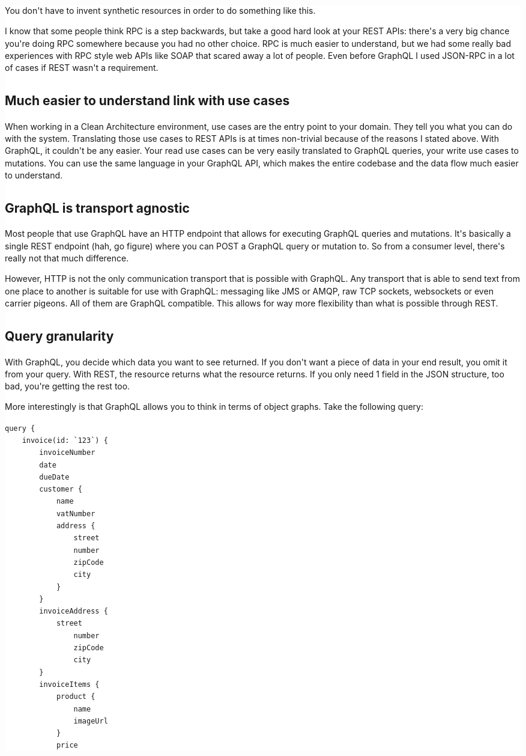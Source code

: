 You don't have to invent synthetic resources in order to do something like this.

I know that some people think RPC is a step backwards, but take a good hard look at your REST APIs: there's a very big chance you're doing RPC somewhere because you had no other choice. RPC is much easier to understand, but we had some really bad experiences with RPC style web APIs like SOAP that scared away a lot of people. Even before GraphQL I used JSON-RPC in a lot of cases if REST wasn't a requirement.

## Much easier to understand link with use cases

When working in a Clean Architecture environment, use cases are the entry point to your domain. They tell you what you can do with the system. Translating those use cases to REST APIs is at times non-trivial because of the reasons I stated above. With GraphQL, it couldn't be any easier. Your read use cases can be very easily translated to GraphQL queries, your write use cases to mutations. You can use the same language in your GraphQL API, which makes the entire codebase and the data flow much easier to understand.

## GraphQL is transport agnostic

Most people that use GraphQL have an HTTP endpoint that allows for executing GraphQL queries and mutations. It's basically a single REST endpoint (hah, go figure) where you can POST a GraphQL query or mutation to. So from a consumer level, there's really not that much difference.

However, HTTP is not the only communication transport that is possible with GraphQL. Any transport that is able to send text from one place to another is suitable for use with GraphQL: messaging like JMS or AMQP, raw TCP sockets, websockets or even carrier pigeons. All of them are GraphQL compatible. This allows for way more flexibility than what is possible through REST. 

## Query granularity

With GraphQL, you decide which data you want to see returned. If you don't want a piece of data in your end result, you omit it from your query. With REST, the resource returns what the resource returns. If you only need 1 field in the JSON structure, too bad, you're getting the rest too.

More interestingly is that GraphQL allows you to think in terms of object graphs. Take the following query:

```
query {
    invoice(id: `123`) {
        invoiceNumber
        date
        dueDate
        customer {
            name
            vatNumber
            address {
                street
                number
                zipCode
                city
            }
        }
        invoiceAddress {
            street
                number
                zipCode
                city
        }
        invoiceItems {
            product {
                name
                imageUrl
            }
            price
```